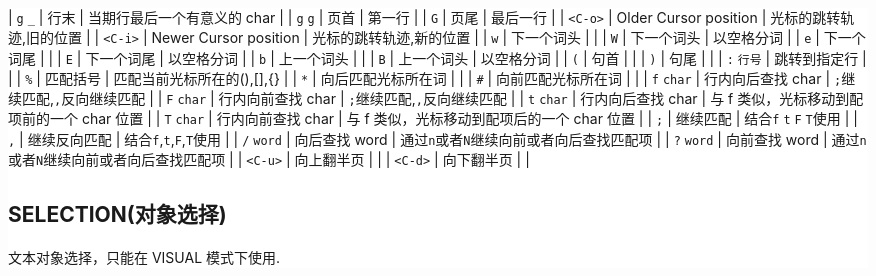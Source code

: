 | `g` `_`    | 行末                  | 当期行最后一个有意义的 char                 |
| `g` `g`    | 页首                  | 第一行                                      |
| `G`        | 页尾                  | 最后一行                                    |
| `<C-o>`    | Older Cursor position | 光标的跳转轨迹,旧的位置                     |
| `<C-i>`    | Newer Cursor position | 光标的跳转轨迹,新的位置                     |
| `w`        | 下一个词头            |                                             |
| `W`        | 下一个词头            | 以空格分词                                  |
| `e`        | 下一个词尾            |                                             |
| `E`        | 下一个词尾            | 以空格分词                                  |
| `b`        | 上一个词头            |                                             |
| `B`        | 上一个词头            | 以空格分词                                  |
| `(`        | 句首                  |                                             |
| `)`        | 句尾                  |                                             |
| `:` `行号` | 跳转到指定行          |                                             |
| `%`        | 匹配括号              | 匹配当前光标所在的(),[],{}                  |
| `*`        | 向后匹配光标所在词    |                                             |
| `#`        | 向前匹配光标所在词    |                                             |
| `f` `char` | 行内向后查找 char     | `;`继续匹配,`,`反向继续匹配                 |
| `F` `char` | 行内向前查找 char     | `;`继续匹配,`,`反向继续匹配                 |
| `t` `char` | 行内向后查找 char     | 与 f 类似，光标移动到配项前的一个 char 位置 |
| `T` `char` | 行内向前查找 char     | 与 f 类似，光标移动到配项后的一个 char 位置 |
| `;`        | 继续匹配              | 结合`f` `t` `F` `T`使用                     |
| `,`        | 继续反向匹配          | 结合`f`,`t`,`F`,`T`使用                     |
| `/` `word` | 向后查找 word         | 通过`n`或者`N`继续向前或者向后查找匹配项    |
| `?` `word` | 向前查找 word         | 通过`n`或者`N`继续向前或者向后查找匹配项    |
| `<C-u>`    | 向上翻半页            |                                             |
| `<C-d>`    | 向下翻半页            |                                             |

## SELECTION(对象选择)

文本对象选择，只能在 VISUAL 模式下使用.
